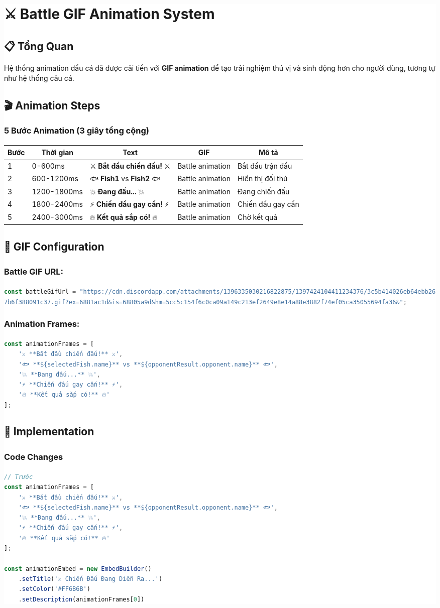 # ⚔️ Battle GIF Animation System

## 📋 Tổng Quan

Hệ thống animation đấu cá đã được cải tiến với **GIF animation** để tạo trải nghiệm thú vị và sinh động hơn cho người dùng, tương tự như hệ thống câu cá.

## 🎬 Animation Steps

### **5 Bước Animation (3 giây tổng cộng)**

| **Bước** | **Thời gian** | **Text** | **GIF** | **Mô tả** |
|----------|---------------|----------|---------|-----------|
| 1 | 0-600ms | ⚔️ **Bắt đầu chiến đấu!** ⚔️ | Battle animation | Bắt đầu trận đấu |
| 2 | 600-1200ms | 🐟 **Fish1** vs **Fish2** 🐟 | Battle animation | Hiển thị đối thủ |
| 3 | 1200-1800ms | 💥 **Đang đấu...** 💥 | Battle animation | Đang chiến đấu |
| 4 | 1800-2400ms | ⚡ **Chiến đấu gay cấn!** ⚡ | Battle animation | Chiến đấu gay cấn |
| 5 | 2400-3000ms | 🔥 **Kết quả sắp có!** 🔥 | Battle animation | Chờ kết quả |

## 🎨 GIF Configuration

### **Battle GIF URL:**
```typescript
const battleGifUrl = "https://cdn.discordapp.com/attachments/1396335030216822875/1397424104411234376/3c5b414026eb64ebb267b6f388091c37.gif?ex=6881ac1d&is=68805a9d&hm=5cc5c154f6c0ca09a149c213ef2649e8e14a88e3882f74ef05ca35055694fa36&";
```

### **Animation Frames:**
```typescript
const animationFrames = [
    '⚔️ **Bắt đầu chiến đấu!** ⚔️',
    '🐟 **${selectedFish.name}** vs **${opponentResult.opponent.name}** 🐟',
    '💥 **Đang đấu...** 💥',
    '⚡ **Chiến đấu gay cấn!** ⚡',
    '🔥 **Kết quả sắp có!** 🔥'
];
```

## 🔧 Implementation

### **Code Changes**

```typescript
// Trước
const animationFrames = [
    '⚔️ **Bắt đầu chiến đấu!** ⚔️',
    '🐟 **${selectedFish.name}** vs **${opponentResult.opponent.name}** 🐟',
    '💥 **Đang đấu...** 💥',
    '⚡ **Chiến đấu gay cấn!** ⚡',
    '🔥 **Kết quả sắp có!** 🔥'
];

const animationEmbed = new EmbedBuilder()
    .setTitle('⚔️ Chiến Đấu Đang Diễn Ra...')
    .setColor('#FF6B6B')
    .setDescription(animationFrames[0])
```